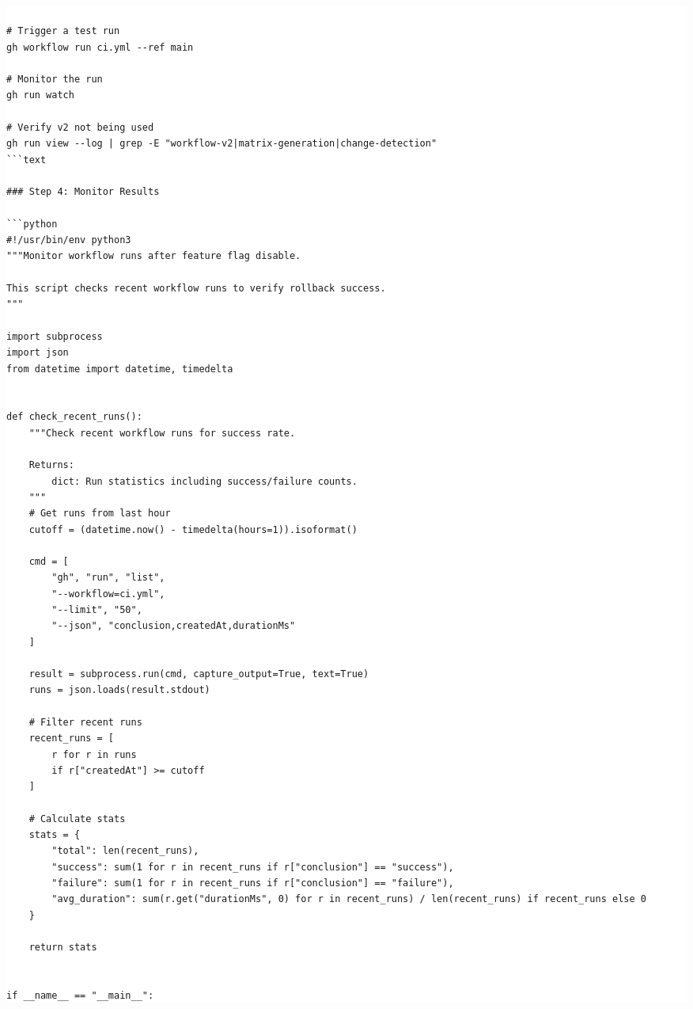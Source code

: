 ```mermaid

# Trigger a test run
gh workflow run ci.yml --ref main

# Monitor the run
gh run watch

# Verify v2 not being used
gh run view --log | grep -E "workflow-v2|matrix-generation|change-detection"
```text

### Step 4: Monitor Results

```python
#!/usr/bin/env python3
"""Monitor workflow runs after feature flag disable.

This script checks recent workflow runs to verify rollback success.
"""

import subprocess
import json
from datetime import datetime, timedelta


def check_recent_runs():
    """Check recent workflow runs for success rate.
    
    Returns:
        dict: Run statistics including success/failure counts.
    """
    # Get runs from last hour
    cutoff = (datetime.now() - timedelta(hours=1)).isoformat()
    
    cmd = [
        "gh", "run", "list",
        "--workflow=ci.yml",
        "--limit", "50",
        "--json", "conclusion,createdAt,durationMs"
    ]
    
    result = subprocess.run(cmd, capture_output=True, text=True)
    runs = json.loads(result.stdout)
    
    # Filter recent runs
    recent_runs = [
        r for r in runs
        if r["createdAt"] >= cutoff
    ]
    
    # Calculate stats
    stats = {
        "total": len(recent_runs),
        "success": sum(1 for r in recent_runs if r["conclusion"] == "success"),
        "failure": sum(1 for r in recent_runs if r["conclusion"] == "failure"),
        "avg_duration": sum(r.get("durationMs", 0) for r in recent_runs) / len(recent_runs) if recent_runs else 0
    }
    
    return stats


if __name__ == "__main__":
```
